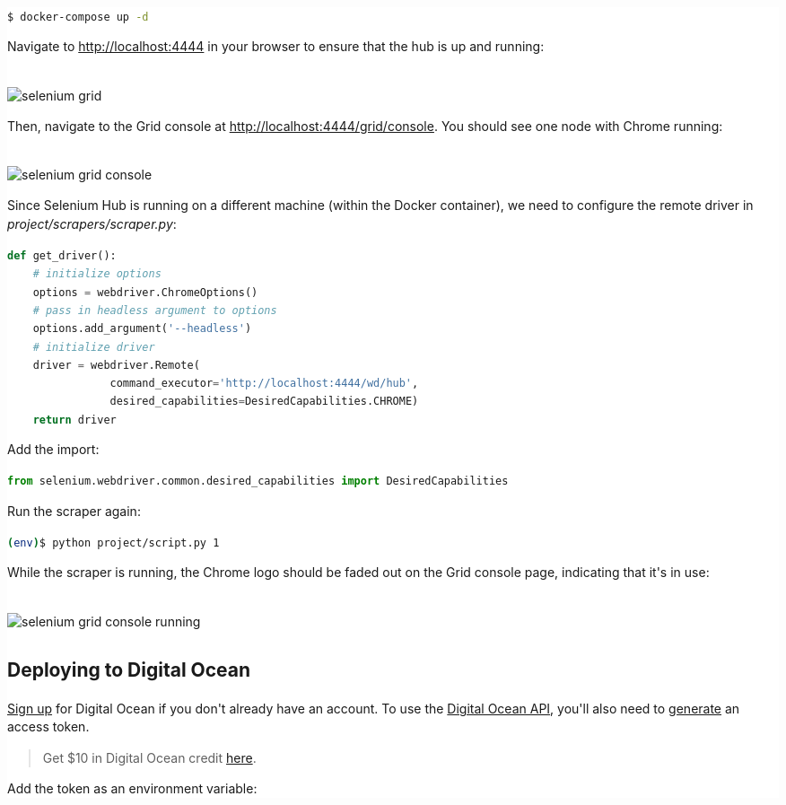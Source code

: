 ```sh
$ docker-compose up -d
```

Navigate to [http://localhost:4444](http://localhost:4444) in your browser to ensure that the hub is up and running:

<img src="/assets/img/blog/selenium-grid-docker/selenium_grid.png" style="max-width:90%;padding-top:20px;" alt="selenium grid">

Then, navigate to the Grid console at [http://localhost:4444/grid/console](http://localhost:4444/grid/console). You should see one node with Chrome running:

<img src="/assets/img/blog/selenium-grid-docker/selenium_grid_console.png" style="max-width:90%;padding-top:20px;" alt="selenium grid console">

Since Selenium Hub is running on a different machine (within the Docker container), we need to configure the remote driver in *project/scrapers/scraper.py*:

```python
def get_driver():
    # initialize options
    options = webdriver.ChromeOptions()
    # pass in headless argument to options
    options.add_argument('--headless')
    # initialize driver
    driver = webdriver.Remote(
                command_executor='http://localhost:4444/wd/hub',
                desired_capabilities=DesiredCapabilities.CHROME)
    return driver
```

Add the import:

```python
from selenium.webdriver.common.desired_capabilities import DesiredCapabilities
```

Run the scraper again:

```sh
(env)$ python project/script.py 1
```

While the scraper is running, the Chrome logo should be faded out on the Grid console page, indicating that it's in use:

<img src="/assets/img/blog/selenium-grid-docker/selenium_grid_console_fade_out.png" style="max-width:90%;padding-top:20px;" alt="selenium grid console running">

## Deploying to Digital Ocean

[Sign up](https://m.do.co/c/d8f211a4b4c2) for Digital Ocean if you don't already have an account. To use the [Digital Ocean API](https://developers.digitalocean.com/documentation/v2/), you'll also need to [generate](https://www.digitalocean.com/community/tutorials/how-to-use-the-digitalocean-api-v2) an access token.

> Get $10 in Digital Ocean credit [here](https://m.do.co/c/d8f211a4b4c2).

Add the token as an environment variable:
